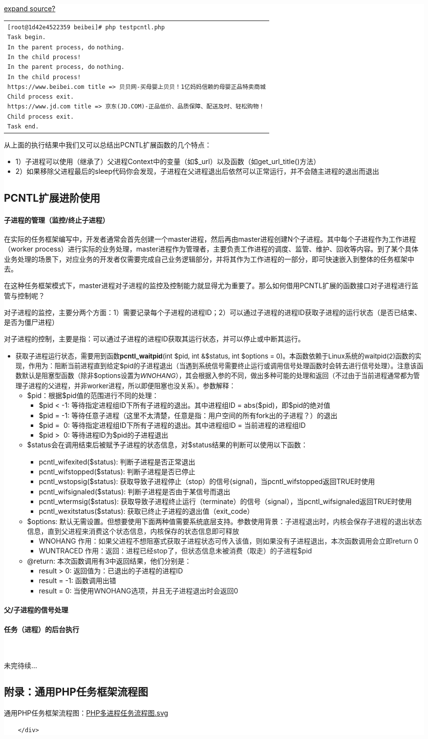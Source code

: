 <div><div id="highlighter_609586" class="syntaxhighlighter collapsed nogutter  bash"><div class="toolbar"><span><a href="#" class="toolbar_item command_expandSource expandSource">expand source</a></span><span><a href="#" class="toolbar_item command_help help">?</a></span></div><table border="0" cellpadding="0" cellspacing="0"><tbody><tr><td class="code"><div class="container" title="Hint: double-click to select code"><div class="line number1 index0 alt2"><code class="bash plain">[root@1d42e4522359 beibei]</code><code class="bash comments"># php testpcntl.php</code></div><div class="line number2 index1 alt1"><code class="bash plain">Task begin.</code></div><div class="line number3 index2 alt2"><code class="bash plain">In the parent process, </code><code class="bash keyword">do</code> <code class="bash plain">nothing.</code></div><div class="line number4 index3 alt1"><code class="bash plain">In the child process!</code></div><div class="line number5 index4 alt2"><code class="bash plain">In the parent process, </code><code class="bash keyword">do</code> <code class="bash plain">nothing.</code></div><div class="line number6 index5 alt1"><code class="bash plain">In the child process!</code></div><div class="line number7 index6 alt2"><code class="bash plain">https:</code><code class="bash plain">//www</code><code class="bash plain">.beibei.com title =&gt; 贝贝网-买母婴上贝贝！1亿妈妈信赖的母婴正品特卖商城</code></div><div class="line number8 index7 alt1"><code class="bash plain">Child process </code><code class="bash functions">exit</code><code class="bash plain">.</code></div><div class="line number9 index8 alt2"><code class="bash plain">https:</code><code class="bash plain">//www</code><code class="bash plain">.jd.com title =&gt; 京东(JD.COM)-正品低价、品质保障、配送及时、轻松购物！</code></div><div class="line number10 index9 alt1"><code class="bash plain">Child process </code><code class="bash functions">exit</code><code class="bash plain">.</code></div><div class="line number11 index10 alt2"><code class="bash plain">Task end.</code></div></div></td></tr></tbody></table></div></div>
</div></div><p>从上面的执行结果中我们又可以总结出PCNTL扩展函数的几个特点：</p><ul><li><span>1）子进程可以使用（继承了）父进程Context中的变量（如$_url）以及函数（如get_url_title()方法）</span></li><li><span>2）如果移除父进程最后的sleep代码你会发现，子进程在父进程退出后依然可以正常运行，并不会随主进程的退出而退出</span></li></ul><h2 id="PHP任务的多进程处理-PCNTL扩展进阶使用">PCNTL扩展进阶使用</h2><h4 id="PHP任务的多进程处理-子进程的管理（监控终止子进程）">子进程的管理（监控/终止子进程）</h4><p>在实际的任务框架编写中，开发者通常会首先创建一个master进程，然后再由master进程创建N个子进程。其中每个子进程作为工作进程（worker process）进行实际的业务处理，master进程作为管理者，主要负责工作进程的调度、监管、维护、回收等内容。<span>到了某个具体业务处理的场景下，对应业务的开发者仅需要完成自己业务逻辑部分，并将其作为工作进程的一部分，即可快速嵌入到整体的任务框架中去。</span></p><p>在这种任务框架模式下，master进程对子进程的监控及控制能力就显得尤为重要了。那么如何借用PCNTL扩展的函数接口对子进程进行监管与控制呢？</p><p>对子进程的监控，主要分两个方面：1）需要记录每个子进程的进程ID；2）可以通过子进程的进程ID获取子进程的运行状态（是否已结束、是否为僵尸进程）</p><p>对子进程的控制，主要是指：可以通过子进程的进程ID获取其运行状态，并可以停止或中断其运行。</p><ul><li><span style="font-size: 10.0pt;">获取子进程运行状态，需要用到函数<strong>pcntl_waitpid</strong>(int $pid, int &amp;$status, int $options = 0)。本函数依赖于Linux系统的waitpid(2)函数的实现，作用为：阻断当前进程直到给定$pid的子进程退出（当遇到系统信号需要终止运行或调用信号处理函数时会转去进行信号处理）。注意该函数默认是阻塞型函数（除非$options设置为<em>WNOHANG</em>），其会根据入参的不同，做出多种可能的处理和返回（不过由于当前进程通常都为管理子进程的父进程，并非worker进程，所以即便阻塞也没关系）。参数解释：</span><ul><li>$pid：根据$pid值的范围进行不同的处理：<br><ul><li>$pid &lt; -1: 等待指定进程组ID下所有子进程的退出。其中进程组ID = abs($pid)，即$pid的绝对值</li><li>$pid = -1: 等待任意子进程（这里不太清楚，任意是指：用户空间的所有fork出的子进程？）的退出</li><li>$pid =&nbsp; 0: 等待指定进程组ID下所有子进程的退出。其中进程组ID = 当前进程的进程组ID</li><li>$pid &gt;&nbsp; 0: 等待进程ID为$pid的<span>子进程退出</span></li></ul></li><li>$status会在调用结束后被赋予子进程的状态信息，对$status结果的判断可以使用以下函数：</li><ul><li>pcntl_wifexited($status): 判断子进程是否正常退出&nbsp;</li><li>pcntl_wifstopped($status): 判断子进程是否已停止</li><li>pcntl_wstopsig($status): 获取导致子进程停止（stop）的信号(signal)，当pcntl_wifstopped返回TRUE时使用</li><li>pcntl_wifsignaled($status): 判断子进程是否由于某信号而退出</li><li>pcntl_wtermsig($status): 获取导致子进程终止运行（terminate）的信号（signal），当pcntl_wifsignaled返回TRUE时使用</li><li>pcntl_wexitstatus($status): 获取已终止子进程的退出值（exit_code）</li></ul><li>$options: 默认无需设置。但想要使用下面两种值需要<span>系统</span>底层支持。参数<span>使用背景：</span><span style="color: rgb(36,39,41);">子进程退出时，内核会保存子进程的退出状态信息，直到父进程来消费这个状态信息，内核保存的状态信息即可释放</span><br><ul><li><span style="color: rgb(36,39,41);">WNOHANG 作用：如果父进程不想阻塞式获取子进程状态可传入该值，则如果没有子进程退出，本次函数调用会立即return 0</span></li><li><span style="color: rgb(36,39,41);"><span style="color: rgb(36,39,41);">WUNTRACED 作用：返回：进程已经stop了，但状态信息未被消费（取走）的子进程$pid</span></span></li></ul></li><li>@return: 本次函数调用有3中返回结果，他们分别是：<br><ul><li>result &gt; 0: 返回值为：已退出的子进程的进程ID</li><li>result = -1: 函数调用出错</li><li>result = 0: 当使用<span style="color: rgb(36,39,41);">WNOHANG选项，并且无子进程退出时会返回0</span></li></ul></li></ul></li></ul><h4 id="PHP任务的多进程处理-父子进程的信号处理">父/子进程的信号处理</h4><h4 id="PHP任务的多进程处理-任务（进程）的后台执行">任务（进程）的后台执行</h4><p><span><br></span></p><p><span>未完待续...</span></p><h2 id="PHP任务的多进程处理-附录：通用PHP任务框架流程图">附录：通用PHP任务框架流程图</h2><p>通用PHP任务框架流程图：<a href="http://7b1gf6.com1.z0.glb.clouddn.com/PHP%E5%A4%9A%E8%BF%9B%E7%A8%8B%E4%BB%BB%E5%8A%A1%E6%B5%81%E7%A8%8B%E5%9B%BE.svg">PHP多进程任务流程图.svg</a></p>
    
        </div>
